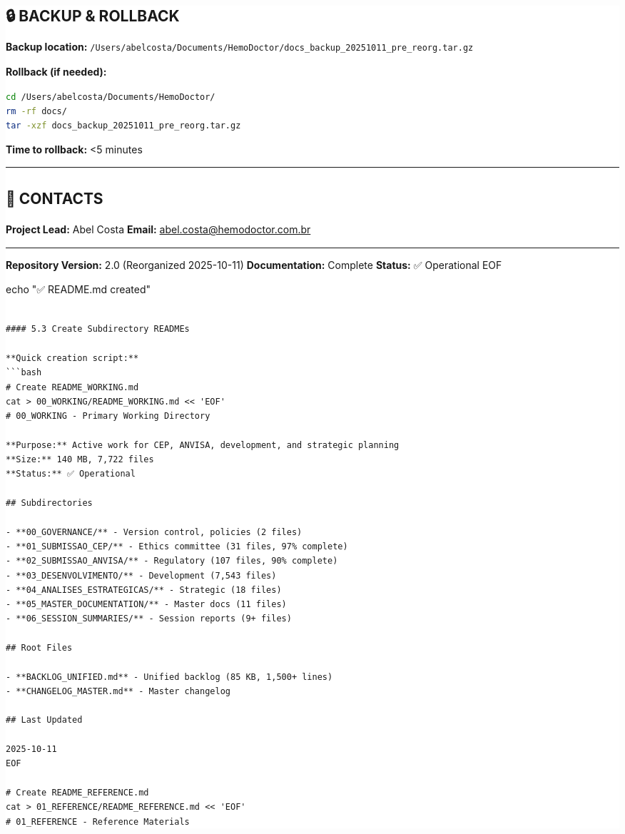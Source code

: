 
## 🔒 BACKUP & ROLLBACK

**Backup location:** `/Users/abelcosta/Documents/HemoDoctor/docs_backup_20251011_pre_reorg.tar.gz`

**Rollback (if needed):**
```bash
cd /Users/abelcosta/Documents/HemoDoctor/
rm -rf docs/
tar -xzf docs_backup_20251011_pre_reorg.tar.gz
```

**Time to rollback:** <5 minutes

---

## 👥 CONTACTS

**Project Lead:** Abel Costa
**Email:** abel.costa@hemodoctor.com.br

---

**Repository Version:** 2.0 (Reorganized 2025-10-11)
**Documentation:** Complete
**Status:** ✅ Operational
EOF

echo "✅ README.md created"
```

#### 5.3 Create Subdirectory READMEs

**Quick creation script:**
```bash
# Create README_WORKING.md
cat > 00_WORKING/README_WORKING.md << 'EOF'
# 00_WORKING - Primary Working Directory

**Purpose:** Active work for CEP, ANVISA, development, and strategic planning
**Size:** 140 MB, 7,722 files
**Status:** ✅ Operational

## Subdirectories

- **00_GOVERNANCE/** - Version control, policies (2 files)
- **01_SUBMISSAO_CEP/** - Ethics committee (31 files, 97% complete)
- **02_SUBMISSAO_ANVISA/** - Regulatory (107 files, 90% complete)
- **03_DESENVOLVIMENTO/** - Development (7,543 files)
- **04_ANALISES_ESTRATEGICAS/** - Strategic (18 files)
- **05_MASTER_DOCUMENTATION/** - Master docs (11 files)
- **06_SESSION_SUMMARIES/** - Session reports (9+ files)

## Root Files

- **BACKLOG_UNIFIED.md** - Unified backlog (85 KB, 1,500+ lines)
- **CHANGELOG_MASTER.md** - Master changelog

## Last Updated

2025-10-11
EOF

# Create README_REFERENCE.md
cat > 01_REFERENCE/README_REFERENCE.md << 'EOF'
# 01_REFERENCE - Reference Materials
```